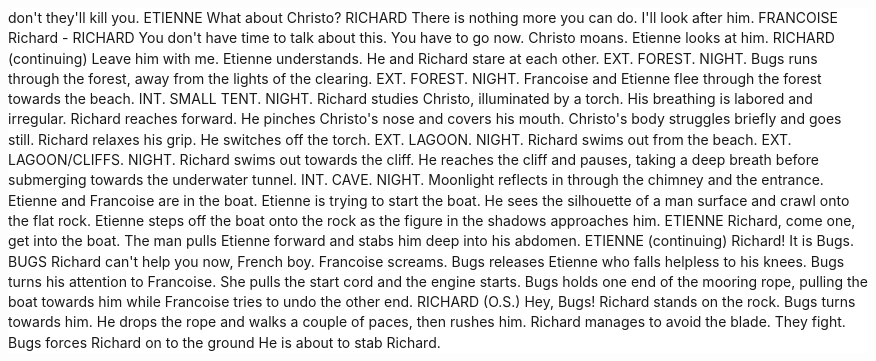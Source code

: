   don't they'll kill you.
  ETIENNE
  What about Christo?
  RICHARD
  There is nothing more you can do. I'll look after him.
  FRANCOISE
  Richard -
  RICHARD
  You don't have time to talk about this. You have to go now.
  Christo moans. Etienne looks at him.
  RICHARD
  (continuing)
  Leave him with me.
  Etienne understands. He and Richard stare at each other.
  EXT. FOREST. NIGHT. 
  Bugs runs through the forest, away from the lights of the clearing.
  EXT. FOREST. NIGHT. 
  Francoise and Etienne flee through the forest towards the beach.
  INT. SMALL TENT. NIGHT. 
  Richard studies Christo, illuminated by a torch.
  His breathing is labored and irregular.
  Richard reaches forward. He pinches Christo's nose and covers his 
mouth.
  Christo's body struggles briefly and goes still.
  Richard relaxes his grip.
  He switches off the torch.
  EXT. LAGOON. NIGHT. 
  Richard swims out from the beach.
  EXT. LAGOON/CLIFFS. NIGHT. 
  Richard swims out towards the cliff.
  He reaches the cliff and pauses, taking a deep breath before submerging 
  towards the underwater tunnel.
  INT. CAVE. NIGHT. 
  Moonlight reflects in through the chimney and the entrance.
  Etienne and Francoise are in the boat.
  Etienne is trying to start the boat.
  He sees the silhouette of a man surface and crawl onto the flat rock.
  Etienne steps off the boat onto the rock as the figure in the shadows 
  approaches him.
  ETIENNE
  Richard, come one, get into the boat.
  The man pulls Etienne forward and stabs him deep into his 
  abdomen.
  ETIENNE
  (continuing)
  Richard!
  It is Bugs.
  BUGS
  Richard can't help you now, French boy.
  Francoise screams.
  Bugs releases Etienne who falls helpless to his knees.
  Bugs turns his attention to Francoise. She pulls the start cord and the 
  engine starts.
  Bugs holds one end of the mooring rope, pulling the boat towards him while 
  Francoise tries to undo the other end.
  RICHARD (O.S.)
  Hey, Bugs!
  Richard stands on the rock.
  Bugs turns towards him. He drops the rope and walks a couple of paces, then 
  rushes him.
  Richard manages to avoid the blade.
  They fight.
  Bugs forces Richard on to the ground
  He is about to stab Richard.